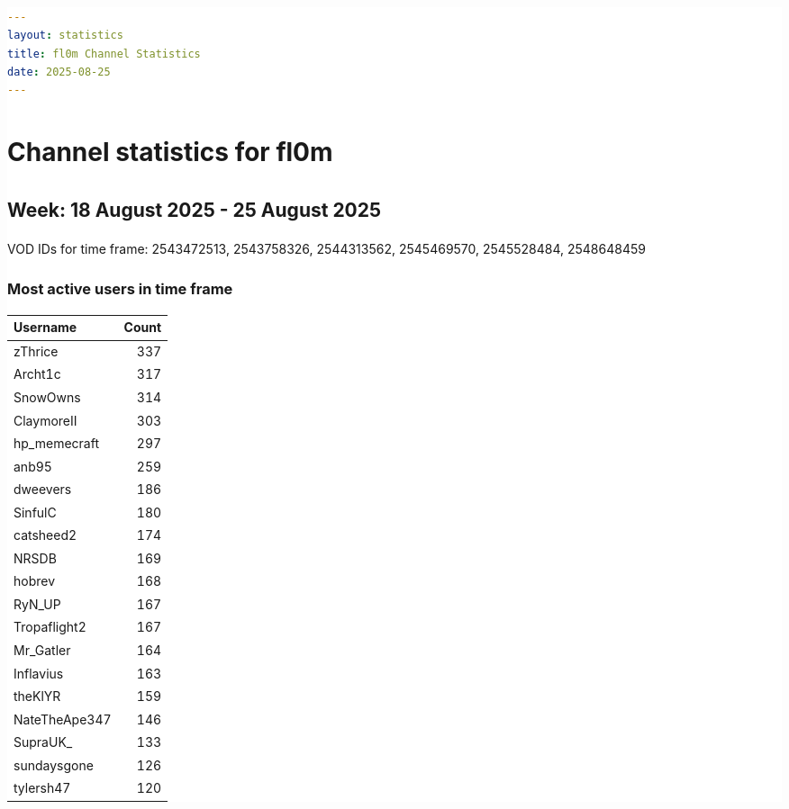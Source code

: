 ```yaml
---
layout: statistics
title: fl0m Channel Statistics
date: 2025-08-25
---
```


# Channel statistics for fl0m

## Week: 18 August 2025 - 25 August 2025

VOD IDs for time frame: 2543472513, 2543758326, 2544313562, 2545469570, 2545528484, 2548648459

### Most active users in time frame

| Username      | Count |
| :------------ | ----: |
| zThrice       | 337   |
| Archt1c       | 317   |
| SnowOwns      | 314   |
| ClaymoreII    | 303   |
| hp_memecraft  | 297   |
| anb95         | 259   |
| dweevers      | 186   |
| SinfulC       | 180   |
| catsheed2     | 174   |
| NRSDB         | 169   |
| hobrev        | 168   |
| RyN_UP        | 167   |
| Tropaflight2  | 167   |
| Mr_Gatler     | 164   |
| Inflavius     | 163   |
| theKlYR       | 159   |
| NateTheApe347 | 146   |
| SupraUK_      | 133   |
| sundaysgone   | 126   |
| tylersh47     | 120   |
